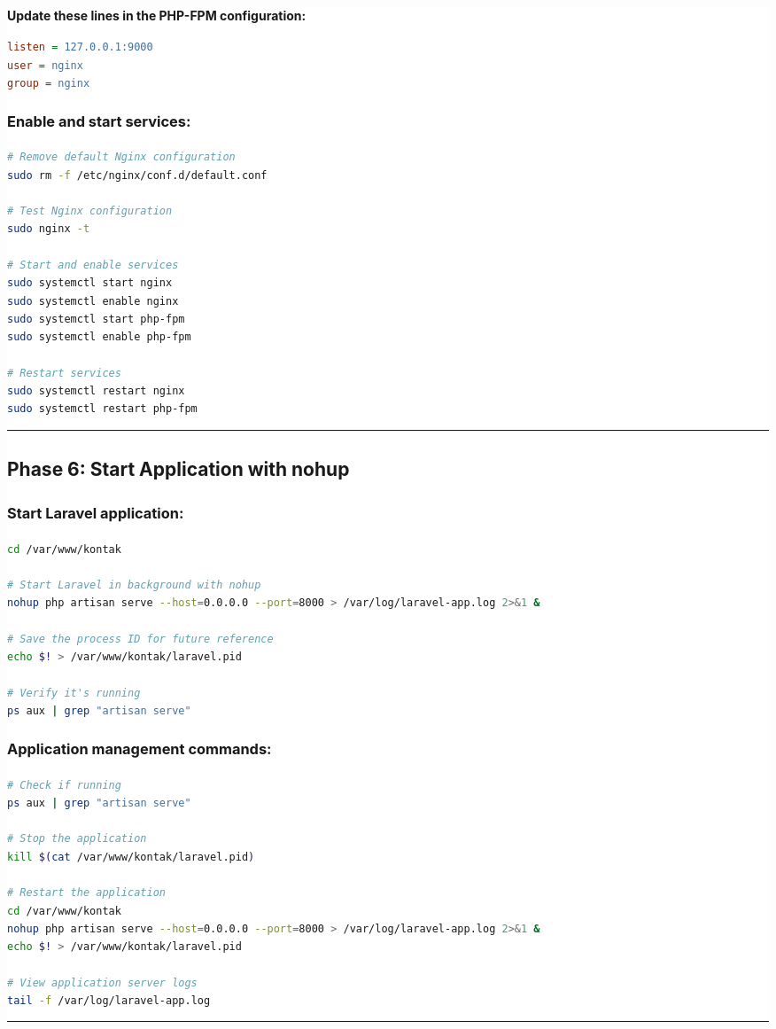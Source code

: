 **Update these lines in the PHP-FPM configuration:**
```ini
listen = 127.0.0.1:9000
user = nginx
group = nginx
```

### Enable and start services:
```bash
# Remove default Nginx configuration
sudo rm -f /etc/nginx/conf.d/default.conf

# Test Nginx configuration
sudo nginx -t

# Start and enable services
sudo systemctl start nginx
sudo systemctl enable nginx
sudo systemctl start php-fpm
sudo systemctl enable php-fpm

# Restart services
sudo systemctl restart nginx
sudo systemctl restart php-fpm
```

---

## **Phase 6: Start Application with nohup**

### Start Laravel application:
```bash
cd /var/www/kontak

# Start Laravel in background with nohup
nohup php artisan serve --host=0.0.0.0 --port=8000 > /var/log/laravel-app.log 2>&1 &

# Save the process ID for future reference
echo $! > /var/www/kontak/laravel.pid

# Verify it's running
ps aux | grep "artisan serve"
```

### Application management commands:
```bash
# Check if running
ps aux | grep "artisan serve"

# Stop the application
kill $(cat /var/www/kontak/laravel.pid)

# Restart the application
cd /var/www/kontak
nohup php artisan serve --host=0.0.0.0 --port=8000 > /var/log/laravel-app.log 2>&1 &
echo $! > /var/www/kontak/laravel.pid

# View application server logs
tail -f /var/log/laravel-app.log
```

---